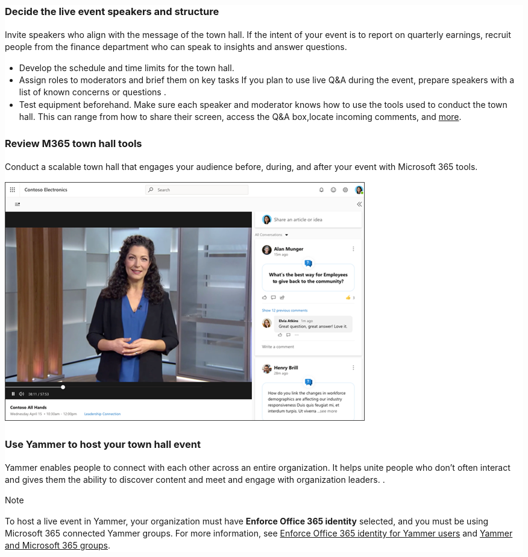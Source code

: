 
### Decide the live event speakers and structure  

Invite speakers who align with the message of the town hall. If the intent of your event is to report on  quarterly earnings,  recruit people from the finance department who can speak to insights and answer questions.  

- Develop the schedule and time limits for the town hall.
- Assign roles to moderators and brief them on key tasks If you plan to use live Q&A during the event, prepare speakers with a list of known concerns or questions . 
- Test equipment beforehand. Make sure each speaker and moderator knows  how to use the tools used to  conduct the town hall. This can range from how to share their screen,  access the Q&A box,locate incoming comments, and [more](https://support.microsoft.com/en-us/office/drive-engagement-in-a-classic-yammer-live-event-c0244ad8-6dcb-419c-add9-2e4a00543412?ui=en-us&rs=en-us&ad=us).  

### Review M365 town hall tools 

Conduct a scalable town hall that engages your audience before, during, and after your event with Microsoft 365 tools. 

![Screenshot of a town hall in Yammer](media/th3.png)

### Use Yammer to host your town hall event

Yammer enables people to connect with each other across an entire organization. It helps unite people who don’t often interact and gives them the ability to discover content and meet and engage with organization leaders. .
 

>[!NOTE]
>To host a live event in Yammer, your organization must have **Enforce Office 365 identity** selected, and you must be using Microsoft 365 connected Yammer groups. For more information, see [Enforce Office 365 identity for Yammer users](https://docs.microsoft.com/en-us/yammer/configure-your-yammer-network/enforce-office-365-identity) and [Yammer and Microsoft 365 groups](https://docs.microsoft.com/en-us/yammer/manage-yammer-groups/yammer-and-office-365-groups).
